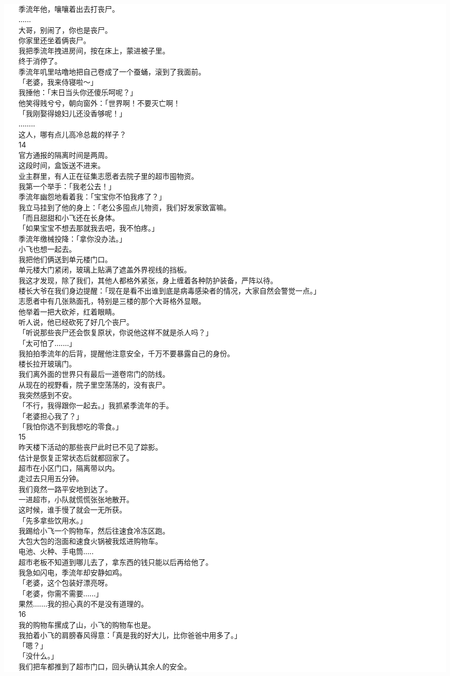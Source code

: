 &emsp;&emsp;季流年他，嚷嚷着出去打丧尸。  
&emsp;&emsp;......  
&emsp;&emsp;大哥，别闹了，你也是丧尸。  
&emsp;&emsp;你家里还坐着俩丧尸。  
&emsp;&emsp;我把季流年拽进房间，按在床上，蒙进被子里。  
&emsp;&emsp;终于消停了。  
&emsp;&emsp;季流年叽里咕噜地把自己卷成了一个蚕蛹，滚到了我面前。  
&emsp;&emsp;「老婆，我来侍寝啦～」  
&emsp;&emsp;我捶他：「末日当头你还傻乐呵呢？」  
&emsp;&emsp;他笑得贱兮兮，朝向窗外：「世界啊！不要灭亡啊！  
&emsp;&emsp;「我刚娶得媳妇儿还没香够呢！」  
&emsp;&emsp;……..  
&emsp;&emsp;这人，哪有点儿高冷总裁的样子？  
&emsp;&emsp;14  
&emsp;&emsp;官方通报的隔离时间是两周。  
&emsp;&emsp;这段时间，盒饭送不进来。  
&emsp;&emsp;业主群里，有人正在征集志愿者去院子里的超市囤物资。  
&emsp;&emsp;我第一个举手：「我老公去！」  
&emsp;&emsp;季流年幽怨地看着我：「宝宝你不怕我疼了？」  
&emsp;&emsp;我立马挂到了他的身上：「老公多囤点儿物资，我们好发家致富嘛。  
&emsp;&emsp;「而且甜甜和小飞还在长身体。  
&emsp;&emsp;「如果宝宝不想去那就我去吧，我不怕疼。」  
&emsp;&emsp;季流年缴械投降：「拿你没办法。」  
&emsp;&emsp;小飞也想一起去。  
&emsp;&emsp;我把他们俩送到单元楼门口。  
&emsp;&emsp;单元楼大门紧闭，玻璃上贴满了遮盖外界视线的挡板。  
&emsp;&emsp;我这才发现，除了我们，其他人都格外紧张，身上缠着各种防护装备，严阵以待。  
&emsp;&emsp;楼长大爷在我们身边提醒：「现在是看不出谁到底是病毒感染者的情况，大家自然会警觉一点。」  
&emsp;&emsp;志愿者中有几张熟面孔，特别是三楼的那个大哥格外显眼。  
&emsp;&emsp;他举着一把大砍斧，红着眼睛。  
&emsp;&emsp;听人说，他已经砍死了好几个丧尸。  
&emsp;&emsp;「听说那些丧尸还会恢复原状，你说他这样不就是杀人吗？」  
&emsp;&emsp;「太可怕了…....」  
&emsp;&emsp;我拍拍季流年的后背，提醒他注意安全，千万不要暴露自己的身份。  
&emsp;&emsp;楼长拉开玻璃门。  
&emsp;&emsp;我们离外面的世界只有最后一道卷帘门的防线。  
&emsp;&emsp;从现在的视野看，院子里空荡荡的，没有丧尸。  
&emsp;&emsp;我突然感到不安。  
&emsp;&emsp;「不行，我得跟你一起去。」我抓紧季流年的手。  
&emsp;&emsp;「老婆担心我了？」  
&emsp;&emsp;「我怕你选不到我想吃的零食。」  
&emsp;&emsp;15  
&emsp;&emsp;昨天楼下活动的那些丧尸此时已不见了踪影。  
&emsp;&emsp;估计是恢复正常状态后就都回家了。  
&emsp;&emsp;超市在小区门口，隔离带以内。  
&emsp;&emsp;走过去只用五分钟。  
&emsp;&emsp;我们竟然一路平安地到达了。  
&emsp;&emsp;一进超市，小队就慌慌张张地散开。  
&emsp;&emsp;这时候，谁手慢了就会一无所获。  
&emsp;&emsp;「先多拿些饮用水。」  
&emsp;&emsp;我踢给小飞一个购物车，然后往速食冷冻区跑。  
&emsp;&emsp;大包大包的泡面和速食火锅被我炫进购物车。  
&emsp;&emsp;电池、火种、手电筒.....  
&emsp;&emsp;超市老板不知道到哪儿去了，拿东西的钱只能以后再给他了。  
&emsp;&emsp;我急如闪电，季流年却安静如鸡。  
&emsp;&emsp;「老婆，这个包装好漂亮呀。  
&emsp;&emsp;「老婆，你需不需要......」  
&emsp;&emsp;果然.......我的担心真的不是没有道理的。  
&emsp;&emsp;16  
&emsp;&emsp;我的购物车摞成了山，小飞的购物车也是。  
&emsp;&emsp;我拍着小飞的肩膀春风得意：「真是我的好大儿，比你爸爸中用多了。」  
&emsp;&emsp;「嗯？」  
&emsp;&emsp;「没什么。」  
&emsp;&emsp;我们把车都推到了超市门口，回头确认其余人的安全。  